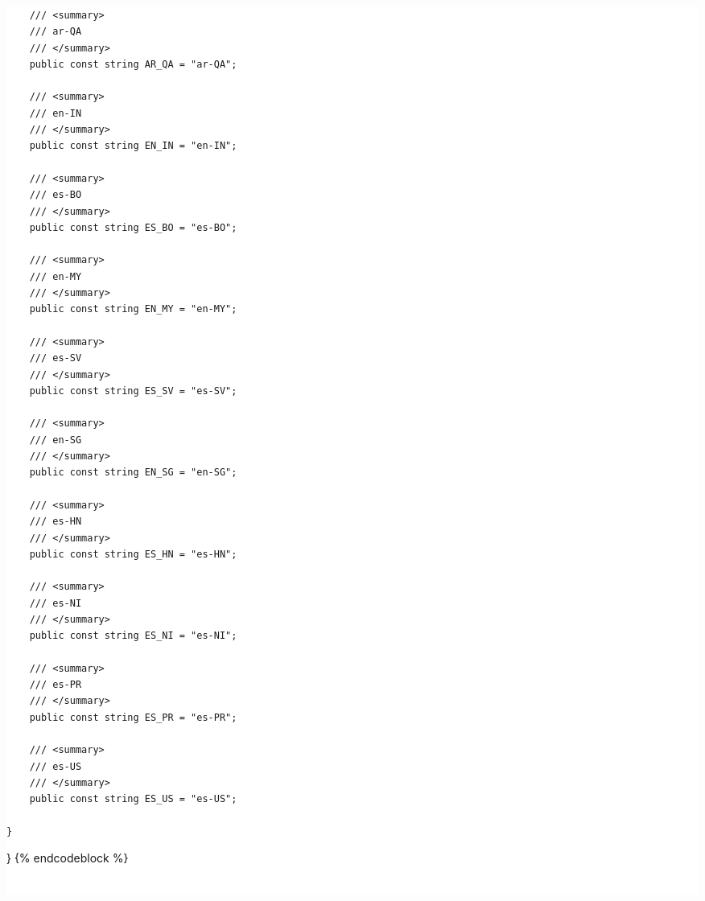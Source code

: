 		/// <summary>
        /// ar-QA
        /// </summary>
		public const string AR_QA = "ar-QA";

		/// <summary>
        /// en-IN
        /// </summary>
		public const string EN_IN = "en-IN";

		/// <summary>
        /// es-BO
        /// </summary>
		public const string ES_BO = "es-BO";

		/// <summary>
        /// en-MY
        /// </summary>
		public const string EN_MY = "en-MY";

		/// <summary>
        /// es-SV
        /// </summary>
		public const string ES_SV = "es-SV";

		/// <summary>
        /// en-SG
        /// </summary>
		public const string EN_SG = "en-SG";

		/// <summary>
        /// es-HN
        /// </summary>
		public const string ES_HN = "es-HN";

		/// <summary>
        /// es-NI
        /// </summary>
		public const string ES_NI = "es-NI";

		/// <summary>
        /// es-PR
        /// </summary>
		public const string ES_PR = "es-PR";

		/// <summary>
        /// es-US
        /// </summary>
		public const string ES_US = "es-US";

    }
}
{% endcodeblock %}

<br/>
